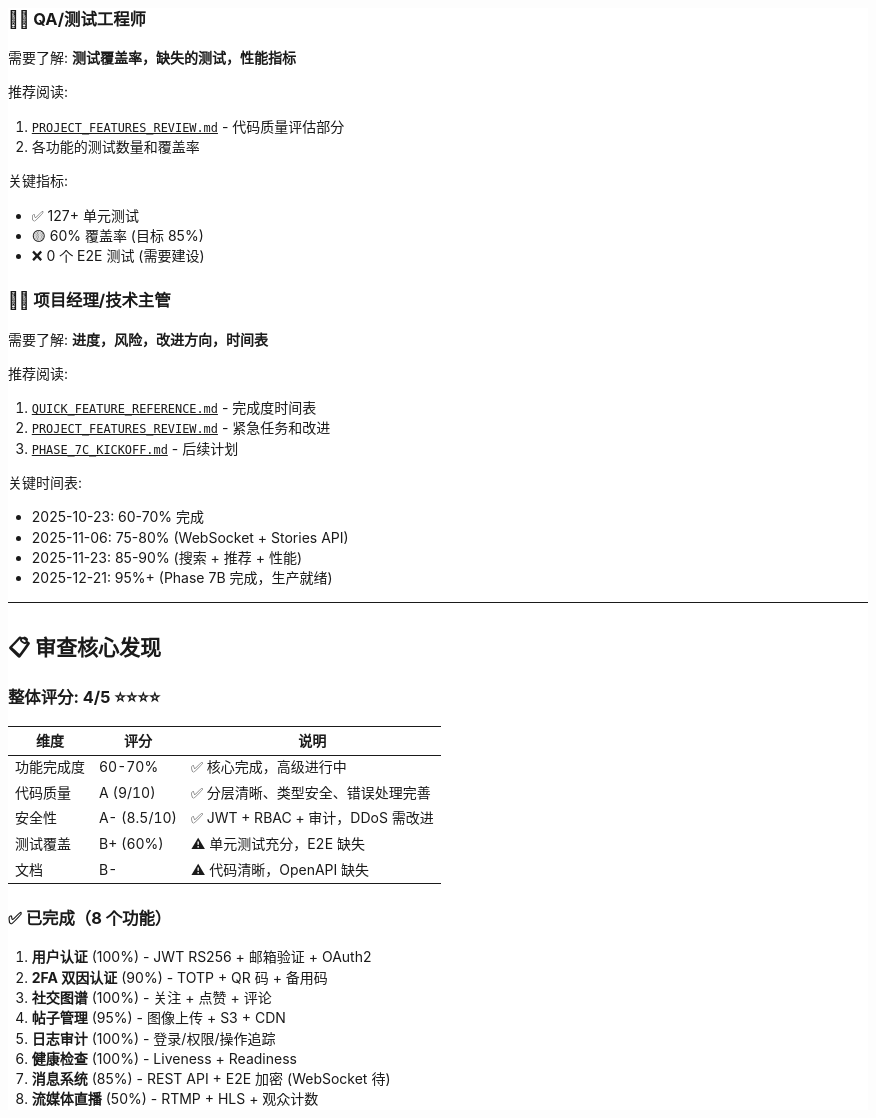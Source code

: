 ### 👨‍🔬 QA/测试工程师
需要了解: **测试覆盖率，缺失的测试，性能指标**

推荐阅读:
1. [`PROJECT_FEATURES_REVIEW.md`](PROJECT_FEATURES_REVIEW.md) - 代码质量评估部分
2. 各功能的测试数量和覆盖率

关键指标:
- ✅ 127+ 单元测试
- 🟡 60% 覆盖率 (目标 85%)
- ❌ 0 个 E2E 测试 (需要建设)

### 👨‍💼 项目经理/技术主管
需要了解: **进度，风险，改进方向，时间表**

推荐阅读:
1. [`QUICK_FEATURE_REFERENCE.md`](QUICK_FEATURE_REFERENCE.md) - 完成度时间表
2. [`PROJECT_FEATURES_REVIEW.md`](PROJECT_FEATURES_REVIEW.md) - 紧急任务和改进
3. [`PHASE_7C_KICKOFF.md`](PHASE_7C_KICKOFF.md) - 后续计划

关键时间表:
- 2025-10-23: 60-70% 完成
- 2025-11-06: 75-80% (WebSocket + Stories API)
- 2025-11-23: 85-90% (搜索 + 推荐 + 性能)
- 2025-12-21: 95%+ (Phase 7B 完成，生产就绪)

---

## 📋 审查核心发现

### 整体评分: 4/5 ⭐⭐⭐⭐

| 维度 | 评分 | 说明 |
|------|------|------|
| 功能完成度 | 60-70% | ✅ 核心完成，高级进行中 |
| 代码质量 | A (9/10) | ✅ 分层清晰、类型安全、错误处理完善 |
| 安全性 | A- (8.5/10) | ✅ JWT + RBAC + 审计，DDoS 需改进 |
| 测试覆盖 | B+ (60%) | ⚠️ 单元测试充分，E2E 缺失 |
| 文档 | B- | ⚠️ 代码清晰，OpenAPI 缺失 |

### ✅ 已完成（8 个功能）

1. **用户认证** (100%) - JWT RS256 + 邮箱验证 + OAuth2
2. **2FA 双因认证** (90%) - TOTP + QR 码 + 备用码
3. **社交图谱** (100%) - 关注 + 点赞 + 评论
4. **帖子管理** (95%) - 图像上传 + S3 + CDN
5. **日志审计** (100%) - 登录/权限/操作追踪
6. **健康检查** (100%) - Liveness + Readiness
7. **消息系统** (85%) - REST API + E2E 加密 (WebSocket 待)
8. **流媒体直播** (50%) - RTMP + HLS + 观众计数
